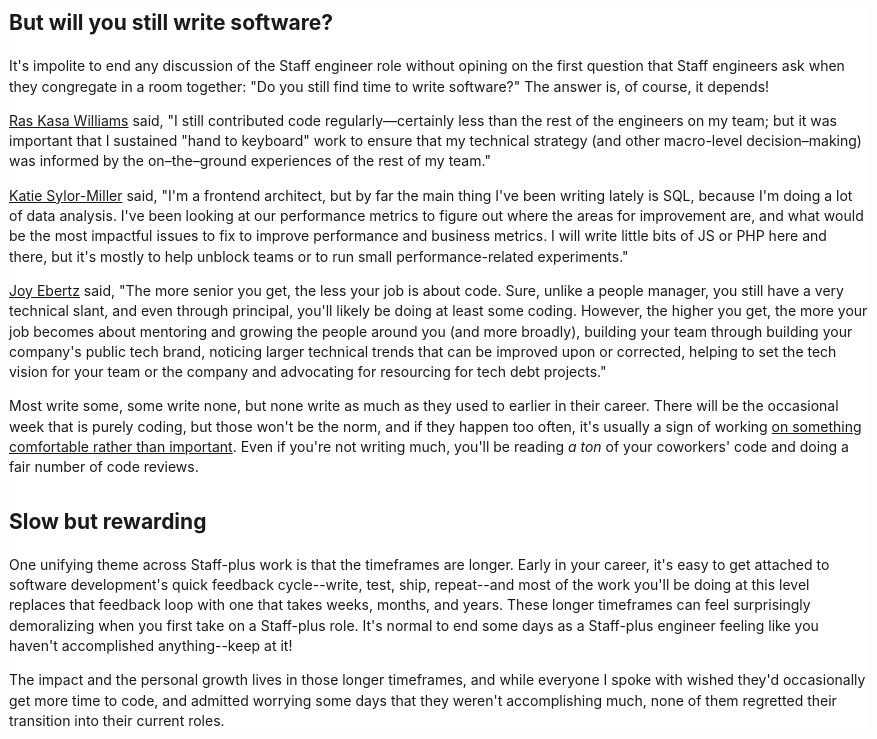 ## But will you still write software?

It's impolite to end any discussion of the Staff engineer role without opining on the first question that Staff engineers ask when they congregate in a room together: "Do you still find time to write software?" The answer is, of course, it depends!

[Ras Kasa Williams](https://staffeng.com/stories/ras-kasa-williams) said, "I still contributed code regularly—certainly less than the rest of the engineers on my team; but it was important that I sustained "hand to keyboard" work to ensure that my technical strategy (and other macro-level decision–making) was informed by the on–the–ground experiences of the rest of my team."

[Katie Sylor-Miller](https://staffeng.com/stories/katie-sylor-miller) said, "I'm a frontend architect, but by far the main thing I've been writing lately is SQL, because I'm doing a lot of data analysis. I've been looking at our performance metrics to figure out where the areas for improvement are, and what would be the most impactful issues to fix to improve performance and business metrics. I will write little bits of JS or PHP here and there, but it's mostly to help unblock teams or to run small performance-related experiments."

[Joy Ebertz](https://staffeng.com/stories/joy-ebertz) said, "The more senior you get, the less your job is about code. Sure, unlike a people manager, you still have a very technical slant, and even through principal, you'll likely be doing at least some coding. However, the higher you get, the more your job becomes about mentoring and growing the people around you (and more broadly), building your team through building your company's public tech brand, noticing larger technical trends that can be improved upon or corrected, helping to set the tech vision for your team or the company and advocating for resourcing for tech debt projects."

Most write some, some write none, but none write as much as they used to earlier in their career. There will be the occasional week that is purely coding, but those won't be the norm, and if they happen too often, it's usually a sign of working [on something comfortable rather than important](https://staffeng.com/guides/work-on-what-matters).
Even if you're not writing much, you'll be reading _a ton_ of your coworkers' code and doing a fair number of code reviews.


## Slow but rewarding

One unifying theme across Staff-plus work is that the timeframes are longer. Early in your career, it's easy to get attached to software development's quick feedback cycle--write, test, ship, repeat--and most of the work you'll be doing at this level replaces that feedback loop with one that takes weeks, months, and years.
These longer timeframes can feel surprisingly demoralizing when you first take on a Staff-plus role.
It's normal to end some days as a Staff-plus engineer feeling like you haven't accomplished anything--keep at it!

The impact and the personal growth lives in those longer timeframes, and while everyone I spoke with wished they'd occasionally get more time to code,
and admitted worrying some days that they weren't accomplishing much,
none of them regretted their transition into their current roles.

